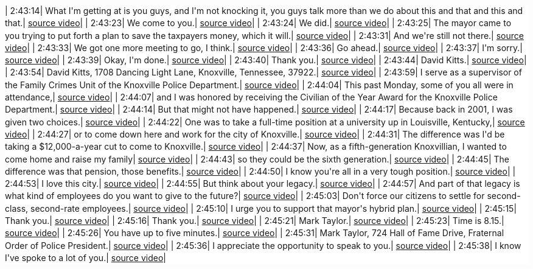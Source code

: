 | 2:43:14| What I'm getting at is you guys, and I'm not knocking it, you guys talk more than we do about this and that and this and that.| [source video](https://archive.org/details/citycouncilwsr3877120503?start=9794)|
| 2:43:23| We come to you.| [source video](https://archive.org/details/citycouncilwsr3877120503?start=9803)|
| 2:43:24| We did.| [source video](https://archive.org/details/citycouncilwsr3877120503?start=9804)|
| 2:43:25| The mayor came to you trying to put forth a plan to save the taxpayers money, which it will.| [source video](https://archive.org/details/citycouncilwsr3877120503?start=9805)|
| 2:43:31| And we're still not there.| [source video](https://archive.org/details/citycouncilwsr3877120503?start=9811)|
| 2:43:33| We got one more meeting to go, I think.| [source video](https://archive.org/details/citycouncilwsr3877120503?start=9813)|
| 2:43:36| Go ahead.| [source video](https://archive.org/details/citycouncilwsr3877120503?start=9816)|
| 2:43:37| I'm sorry.| [source video](https://archive.org/details/citycouncilwsr3877120503?start=9817)|
| 2:43:39| Okay, I'm done.| [source video](https://archive.org/details/citycouncilwsr3877120503?start=9819)|
| 2:43:40| Thank you.| [source video](https://archive.org/details/citycouncilwsr3877120503?start=9820)|
| 2:43:44| David Kitts.| [source video](https://archive.org/details/citycouncilwsr3877120503?start=9824)|
| 2:43:54| David Kitts, 1708 Dancing Light Lane, Knoxville, Tennessee, 37922.| [source video](https://archive.org/details/citycouncilwsr3877120503?start=9834)|
| 2:43:59| I serve as a supervisor of the Family Crimes Unit of the Knoxville Police Department.| [source video](https://archive.org/details/citycouncilwsr3877120503?start=9839)|
| 2:44:04| This past Monday, some of you all were in attendance,| [source video](https://archive.org/details/citycouncilwsr3877120503?start=9844)|
| 2:44:07| and I was honored by receiving the Civilian of the Year Award for the Knoxville Police Department.| [source video](https://archive.org/details/citycouncilwsr3877120503?start=9847)|
| 2:44:14| But that might not have happened.| [source video](https://archive.org/details/citycouncilwsr3877120503?start=9854)|
| 2:44:17| Because back in 2001, I was given two choices.| [source video](https://archive.org/details/citycouncilwsr3877120503?start=9857)|
| 2:44:22| One was to take a full-time position at a university up in Louisville, Kentucky,| [source video](https://archive.org/details/citycouncilwsr3877120503?start=9862)|
| 2:44:27| or to come down here and work for the city of Knoxville.| [source video](https://archive.org/details/citycouncilwsr3877120503?start=9867)|
| 2:44:31| The difference was I'd be taking a $12,000-a-year cut to come to Knoxville.| [source video](https://archive.org/details/citycouncilwsr3877120503?start=9871)|
| 2:44:37| Now, as a fifth-generation Knoxvillian, I wanted to come home and raise my family| [source video](https://archive.org/details/citycouncilwsr3877120503?start=9877)|
| 2:44:43| so they could be the sixth generation.| [source video](https://archive.org/details/citycouncilwsr3877120503?start=9883)|
| 2:44:45| The difference was that pension, those benefits.| [source video](https://archive.org/details/citycouncilwsr3877120503?start=9885)|
| 2:44:50| I know you're all in a very tough position.| [source video](https://archive.org/details/citycouncilwsr3877120503?start=9890)|
| 2:44:53| I love this city.| [source video](https://archive.org/details/citycouncilwsr3877120503?start=9893)|
| 2:44:55| But think about your legacy.| [source video](https://archive.org/details/citycouncilwsr3877120503?start=9895)|
| 2:44:57| And part of that legacy is what kind of employees do you want to give to the future?| [source video](https://archive.org/details/citycouncilwsr3877120503?start=9897)|
| 2:45:03| Don't force our citizens to settle for second-class, second-rate employees.| [source video](https://archive.org/details/citycouncilwsr3877120503?start=9903)|
| 2:45:10| I urge you to support that mayor's hybrid plan.| [source video](https://archive.org/details/citycouncilwsr3877120503?start=9910)|
| 2:45:15| Thank you.| [source video](https://archive.org/details/citycouncilwsr3877120503?start=9915)|
| 2:45:16| Thank you.| [source video](https://archive.org/details/citycouncilwsr3877120503?start=9916)|
| 2:45:21| Mark Taylor.| [source video](https://archive.org/details/citycouncilwsr3877120503?start=9921)|
| 2:45:23| Time is 8.15.| [source video](https://archive.org/details/citycouncilwsr3877120503?start=9923)|
| 2:45:26| You have up to five minutes.| [source video](https://archive.org/details/citycouncilwsr3877120503?start=9926)|
| 2:45:31| Mark Taylor, 724 Hall of Fame Drive, Fraternal Order of Police President.| [source video](https://archive.org/details/citycouncilwsr3877120503?start=9931)|
| 2:45:36| I appreciate the opportunity to speak to you.| [source video](https://archive.org/details/citycouncilwsr3877120503?start=9936)|
| 2:45:38| I know I've spoke to a lot of you.| [source video](https://archive.org/details/citycouncilwsr3877120503?start=9938)|